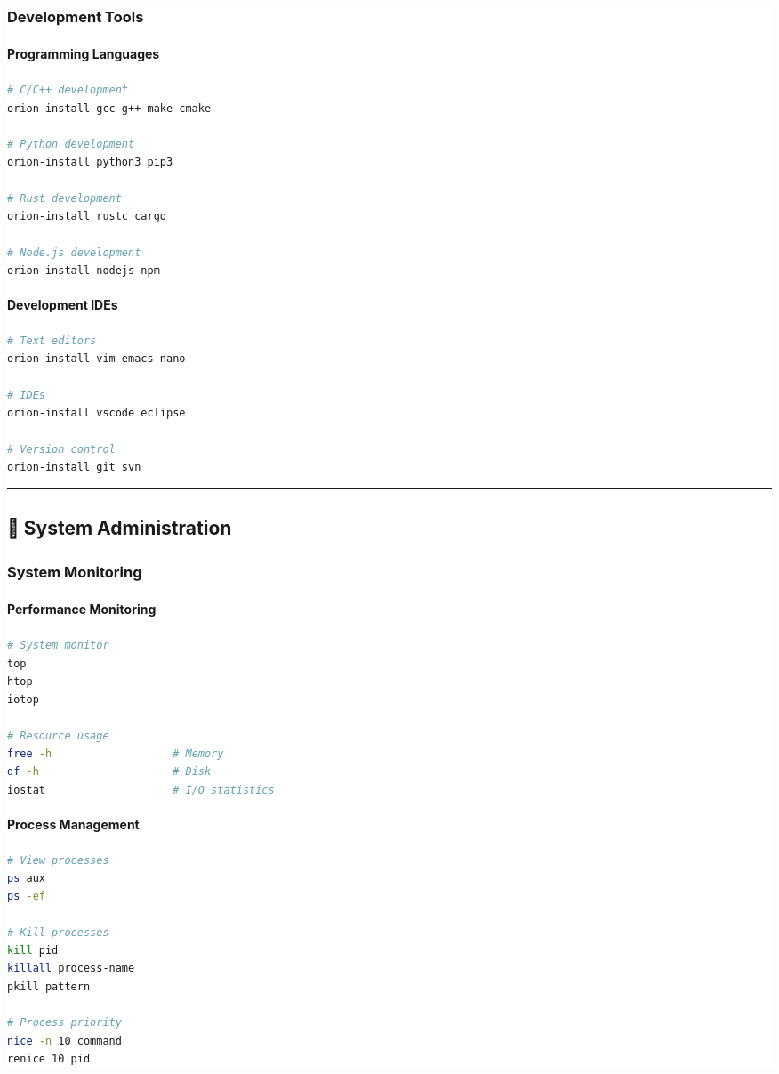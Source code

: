 ### **Development Tools**

#### **Programming Languages**
```bash
# C/C++ development
orion-install gcc g++ make cmake

# Python development
orion-install python3 pip3

# Rust development
orion-install rustc cargo

# Node.js development
orion-install nodejs npm
```

#### **Development IDEs**
```bash
# Text editors
orion-install vim emacs nano

# IDEs
orion-install vscode eclipse

# Version control
orion-install git svn
```

---

## 🔧 **System Administration**

### **System Monitoring**

#### **Performance Monitoring**
```bash
# System monitor
top
htop
iotop

# Resource usage
free -h                   # Memory
df -h                     # Disk
iostat                    # I/O statistics
```

#### **Process Management**
```bash
# View processes
ps aux
ps -ef

# Kill processes
kill pid
killall process-name
pkill pattern

# Process priority
nice -n 10 command
renice 10 pid
```
